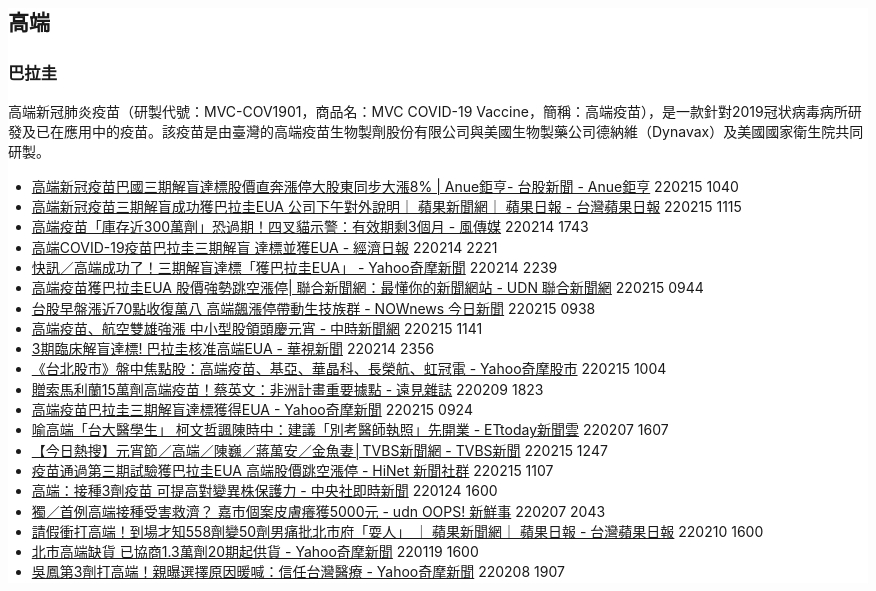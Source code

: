 ## 高端

### 巴拉圭

高端新冠肺炎疫苗（研製代號：MVC-COV1901，商品名：MVC COVID-19 Vaccine，簡稱：高端疫苗），是一款針對2019冠状病毒病所研發及已在應用中的疫苗。該疫苗是由臺灣的高端疫苗生物製劑股份有限公司與美國生物製藥公司德納維（Dynavax）及美國國家衛生院共同研製。
- [高端新冠疫苗巴國三期解盲達標股價直奔漲停大股東同步大漲8% | Anue鉅亨- 台股新聞 - Anue鉅亨](https://news.cnyes.com/news/id/4814290 "高端新冠疫苗巴國三期解盲達標股價直奔漲停大股東同步大漲8% | Anue鉅亨- 台股新聞 - Anue鉅亨") 220215 1040
- [高端新冠疫苗三期解盲成功獲巴拉圭EUA 公司下午對外說明｜ 蘋果新聞網｜ 蘋果日報 - 台灣蘋果日報](https://tw.appledaily.com/property/20220215/WONECMHJPVBN7EU7KWJ2XZFMCE/ "高端新冠疫苗三期解盲成功獲巴拉圭EUA 公司下午對外說明｜ 蘋果新聞網｜ 蘋果日報 - 台灣蘋果日報") 220215 1115
- [高端疫苗「庫存近300萬劑」恐過期！四叉貓示警：有效期剩3個月 - 風傳媒](https://www.storm.mg/article/4194505 "高端疫苗「庫存近300萬劑」恐過期！四叉貓示警：有效期剩3個月 - 風傳媒") 220214 1743
- [高端COVID-19疫苗巴拉圭三期解盲 達標並獲EUA - 經濟日報](https://money.udn.com/money/story/5612/6098126 "高端COVID-19疫苗巴拉圭三期解盲 達標並獲EUA - 經濟日報") 220214 2221
- [快訊／高端成功了！三期解盲達標「獲巴拉圭EUA」 - Yahoo奇摩新聞](https://tw.news.yahoo.com/%E5%BF%AB%E8%A8%8A-%E9%AB%98%E7%AB%AF%E6%88%90%E5%8A%9F%E4%BA%86-%E4%B8%89%E6%9C%9F%E8%A7%A3%E7%9B%B2%E9%81%94%E6%A8%99-%E7%8D%B2%E5%B7%B4%E6%8B%89%E5%9C%ADeua-143935776.html "快訊／高端成功了！三期解盲達標「獲巴拉圭EUA」 - Yahoo奇摩新聞") 220214 2239
- [高端疫苗獲巴拉圭EUA 股價強勢跳空漲停| 聯合新聞網：最懂你的新聞網站 - UDN 聯合新聞網](https://udn.com/news/story/7251/6098649?from=udn-catebreaknews_ch2 "高端疫苗獲巴拉圭EUA 股價強勢跳空漲停| 聯合新聞網：最懂你的新聞網站 - UDN 聯合新聞網") 220215 0944
- [台股早盤漲近70點收復萬八 高端飆漲停帶動生技族群 - NOWnews 今日新聞](https://www.nownews.com/news/5716161 "台股早盤漲近70點收復萬八 高端飆漲停帶動生技族群 - NOWnews 今日新聞") 220215 0938
- [高端疫苗、航空雙雄強漲 中小型股領頭慶元宵 - 中時新聞網](https://www.chinatimes.com/realtimenews/20220215001927-260410 "高端疫苗、航空雙雄強漲 中小型股領頭慶元宵 - 中時新聞網") 220215 1141
- [3期臨床解盲達標! 巴拉圭核准高端EUA - 華視新聞](https://news.cts.com.tw/cts/life/202202/202202142071756.html "3期臨床解盲達標! 巴拉圭核准高端EUA - 華視新聞") 220214 2356
- [《台北股市》盤中焦點股：高端疫苗、基亞、華晶科、長榮航、虹冠電 - Yahoo奇摩股市](https://tw.stock.yahoo.com/news/%E5%8F%B0%E5%8C%97%E8%82%A1%E5%B8%82-%E7%9B%A4%E4%B8%AD%E7%84%A6%E9%BB%9E%E8%82%A1-%E9%AB%98%E7%AB%AF%E7%96%AB%E8%8B%97-%E5%9F%BA%E4%BA%9E-%E8%8F%AF%E6%99%B6%E7%A7%91-015927076.html "《台北股市》盤中焦點股：高端疫苗、基亞、華晶科、長榮航、虹冠電 - Yahoo奇摩股市") 220215 1004
- [贈索馬利蘭15萬劑高端疫苗！蔡英文：非洲計畫重要據點 - 遠見雜誌](https://www.gvm.com.tw/article/86889 "贈索馬利蘭15萬劑高端疫苗！蔡英文：非洲計畫重要據點 - 遠見雜誌") 220209 1823
- [高端疫苗巴拉圭三期解盲達標獲得EUA - Yahoo奇摩新聞](https://tw.tv.yahoo.com/%E9%AB%98%E7%AB%AF%E7%96%AB%E8%8B%97%E5%B7%B4%E6%8B%89%E5%9C%AD%E4%B8%89%E6%9C%9F%E8%A7%A3%E7%9B%B2-%E9%81%94%E6%A8%99%E7%8D%B2%E5%BE%97eua-011557999.html "高端疫苗巴拉圭三期解盲達標獲得EUA - Yahoo奇摩新聞") 220215 0924
- [喻高端「台大醫學生」 柯文哲諷陳時中：建議「別考醫師執照」先開業 - ETtoday新聞雲](https://www.ettoday.net/news/20220207/2184249.htm "喻高端「台大醫學生」 柯文哲諷陳時中：建議「別考醫師執照」先開業 - ETtoday新聞雲") 220207 1607
- [【今日熱搜】元宵節／高端／陳巍／蔣萬安／金魚妻│TVBS新聞網 - TVBS新聞](https://news.tvbs.com.tw/life/1715973 "【今日熱搜】元宵節／高端／陳巍／蔣萬安／金魚妻│TVBS新聞網 - TVBS新聞") 220215 1247
- [疫苗通過第三期試驗獲巴拉圭EUA 高端股價跳空漲停 - HiNet 新聞社群](https://times.hinet.net/topic/23758095 "疫苗通過第三期試驗獲巴拉圭EUA 高端股價跳空漲停 - HiNet 新聞社群") 220215 1107
- [高端：接種3劑疫苗 可提高對變異株保護力 - 中央社即時新聞](https://www.cna.com.tw/news/ahel/202201240229.aspx "高端：接種3劑疫苗 可提高對變異株保護力 - 中央社即時新聞") 220124 1600
- [獨／首例高端接種受害救濟？ 嘉市個案皮膚癢獲5000元 - udn OOPS! 新鮮事](https://udn.com/news/story/122190/6081787 "獨／首例高端接種受害救濟？ 嘉市個案皮膚癢獲5000元 - udn OOPS! 新鮮事") 220207 2043
- [請假衝打高端！到場才知558劑變50劑男痛批北市府「耍人」 ｜ 蘋果新聞網｜ 蘋果日報 - 台灣蘋果日報](https://tw.appledaily.com/life/20220210/FZJKFLEDQJAIBBBIYB3QHD2X2M/ "請假衝打高端！到場才知558劑變50劑男痛批北市府「耍人」 ｜ 蘋果新聞網｜ 蘋果日報 - 台灣蘋果日報") 220210 1600
- [北市高端缺貨 已協商1.3萬劑20期起供貨 - Yahoo奇摩新聞](https://tw.news.yahoo.com/%E5%8C%97%E5%B8%82%E9%AB%98%E7%AB%AF%E7%BC%BA%E8%B2%A8-%E5%B7%B2%E5%8D%94%E5%95%861-3%E8%90%AC%E5%8A%9120%E6%9C%9F%E8%B5%B7%E4%BE%9B%E8%B2%A8-044504395.html "北市高端缺貨 已協商1.3萬劑20期起供貨 - Yahoo奇摩新聞") 220119 1600
- [吳鳳第3劑打高端！親曝選擇原因暖喊：信任台灣醫療 - Yahoo奇摩新聞](https://tw.news.yahoo.com/%E5%90%B3%E9%B3%B3%E7%AC%AC3%E5%8A%91%E6%89%93%E9%AB%98%E7%AB%AF-%E8%A6%AA%E6%9B%9D%E9%81%B8%E6%93%87%E5%8E%9F%E5%9B%A0%E6%9A%96%E5%96%8A-%E4%BF%A1%E4%BB%BB%E5%8F%B0%E7%81%A3%E9%86%AB%E7%99%82-110728638.html "吳鳳第3劑打高端！親曝選擇原因暖喊：信任台灣醫療 - Yahoo奇摩新聞") 220208 1907
